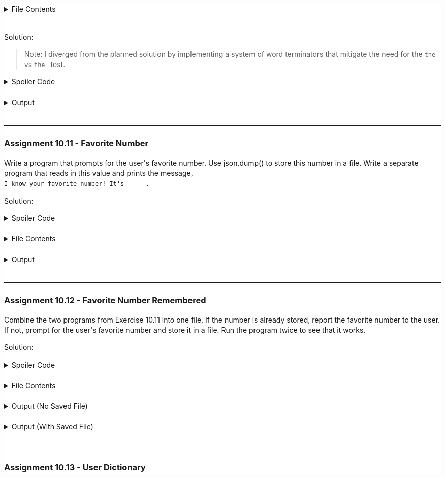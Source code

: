 <details><summary>File Contents</summary></details>
<br>

Solution:

> Note: I diverged from the planned solution by implementing a system of word
> terminators that mitigate the need for the `the` vs `the ` test.

<details><summary>Spoiler Code</summary></details>
<br>

<details><summary>Output</summary></details>
<br>

---

### Assignment 10.11 - Favorite Number

Write a program that prompts for the user's favorite number. Use json.dump() 
to store this number in a file. Write a separate program that reads in this 
value and prints the message,  
`I know your favorite number! It's _____.`

Solution:

<details><summary>Spoiler Code</summary></details>
<br>

<details><summary>File Contents</summary></details>
<br>

<details><summary>Output</summary></details>
<br>

---

### Assignment 10.12 - Favorite Number Remembered

Combine the two programs from Exercise 10.11 into one file. If the number is already stored, report the favorite number to the user. If not, prompt for the user's favorite number and store it in a file. Run the program twice to see that it works.

Solution:

<details><summary>Spoiler Code</summary></details>
<br>

<details><summary>File Contents</summary></details>
<br>

<details><summary>Output (No Saved File)</summary></details>
<br>

<details><summary>Output (With Saved File)</summary></details>
<br>

---

### Assignment 10.13 - User Dictionary
